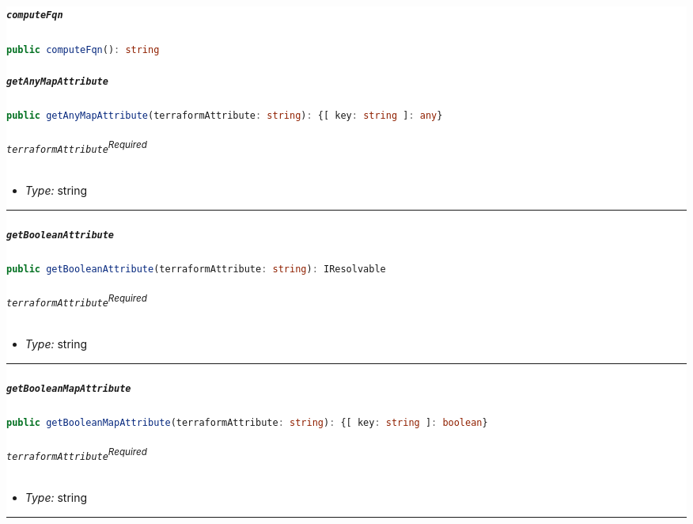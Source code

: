 
##### `computeFqn` <a name="computeFqn" id="@cdktf/provider-snowflake.networkPolicy.NetworkPolicyDescribeOutputOutputReference.computeFqn"></a>

```typescript
public computeFqn(): string
```

##### `getAnyMapAttribute` <a name="getAnyMapAttribute" id="@cdktf/provider-snowflake.networkPolicy.NetworkPolicyDescribeOutputOutputReference.getAnyMapAttribute"></a>

```typescript
public getAnyMapAttribute(terraformAttribute: string): {[ key: string ]: any}
```

###### `terraformAttribute`<sup>Required</sup> <a name="terraformAttribute" id="@cdktf/provider-snowflake.networkPolicy.NetworkPolicyDescribeOutputOutputReference.getAnyMapAttribute.parameter.terraformAttribute"></a>

- *Type:* string

---

##### `getBooleanAttribute` <a name="getBooleanAttribute" id="@cdktf/provider-snowflake.networkPolicy.NetworkPolicyDescribeOutputOutputReference.getBooleanAttribute"></a>

```typescript
public getBooleanAttribute(terraformAttribute: string): IResolvable
```

###### `terraformAttribute`<sup>Required</sup> <a name="terraformAttribute" id="@cdktf/provider-snowflake.networkPolicy.NetworkPolicyDescribeOutputOutputReference.getBooleanAttribute.parameter.terraformAttribute"></a>

- *Type:* string

---

##### `getBooleanMapAttribute` <a name="getBooleanMapAttribute" id="@cdktf/provider-snowflake.networkPolicy.NetworkPolicyDescribeOutputOutputReference.getBooleanMapAttribute"></a>

```typescript
public getBooleanMapAttribute(terraformAttribute: string): {[ key: string ]: boolean}
```

###### `terraformAttribute`<sup>Required</sup> <a name="terraformAttribute" id="@cdktf/provider-snowflake.networkPolicy.NetworkPolicyDescribeOutputOutputReference.getBooleanMapAttribute.parameter.terraformAttribute"></a>

- *Type:* string

---